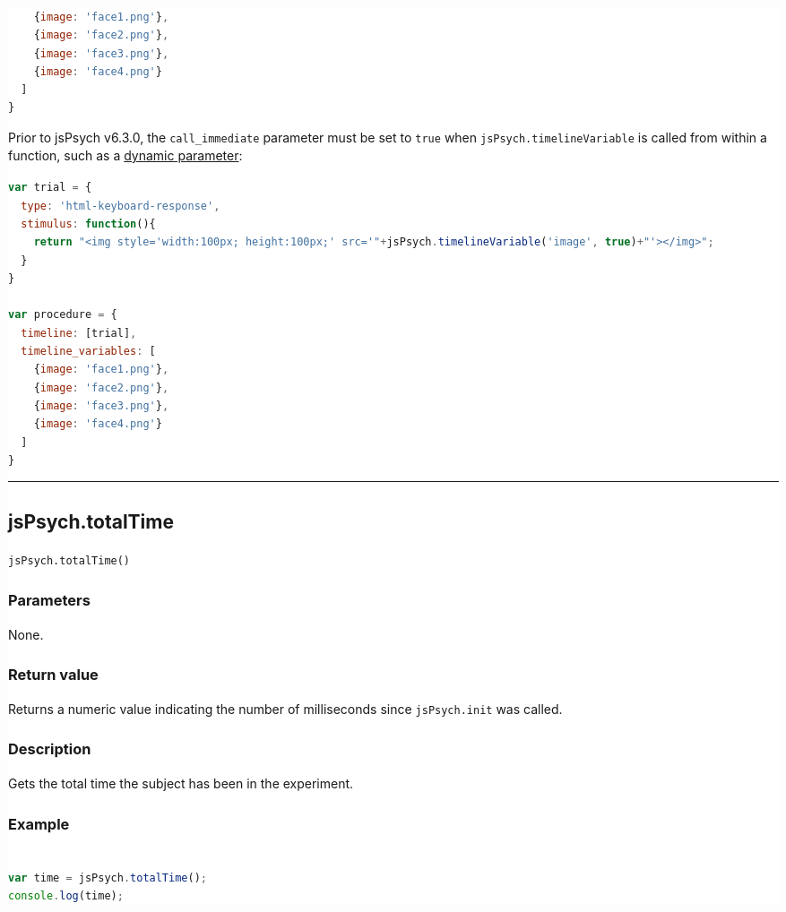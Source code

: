 ```javascript
    {image: 'face1.png'},
    {image: 'face2.png'},
    {image: 'face3.png'},
    {image: 'face4.png'}
  ]
}
```
Prior to jsPsych v6.3.0, the `call_immediate` parameter must be set to `true` when `jsPsych.timelineVariable` is called from within a function, such as a [dynamic parameter](/overview/trial/#dynamic-parameters):
```javascript
var trial = {
  type: 'html-keyboard-response',
  stimulus: function(){
    return "<img style='width:100px; height:100px;' src='"+jsPsych.timelineVariable('image', true)+"'></img>";
  }
}

var procedure = {
  timeline: [trial],
  timeline_variables: [
    {image: 'face1.png'},
    {image: 'face2.png'},
    {image: 'face3.png'},
    {image: 'face4.png'}
  ]
}
```

---
## jsPsych.totalTime

```
jsPsych.totalTime()
```

### Parameters

None.

### Return value

Returns a numeric value indicating the number of milliseconds since `jsPsych.init` was called.

### Description

Gets the total time the subject has been in the experiment.

### Example

```javascript

var time = jsPsych.totalTime();
console.log(time);

```
